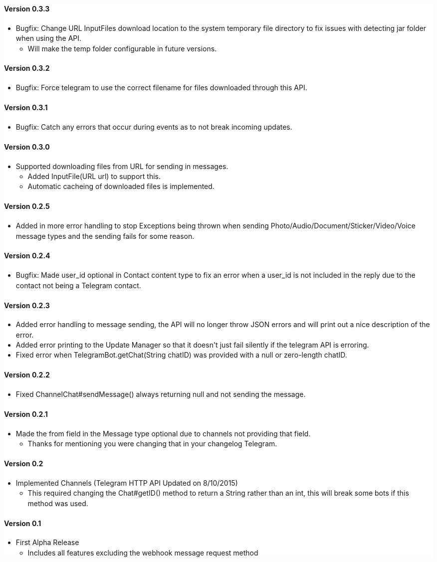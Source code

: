#### Version 0.3.3
* Bugfix: Change URL InputFiles download location to the system temporary file directory to fix issues with detecting jar folder when using the API.
  * Will make the temp folder configurable in future versions.

#### Version 0.3.2
* Bugfix: Force telegram to use the correct filename for files downloaded through this API.

#### Version 0.3.1
* Bugfix: Catch any errors that occur during events as to not break incoming updates.

#### Version 0.3.0
* Supported downloading files from URL for sending in messages.
  * Added InputFile(URL url) to support this.
  * Automatic cacheing of downloaded files is implemented.
#### Version 0.2.5
* Added in more error handling to stop Exceptions being thrown when sending Photo/Audio/Document/Sticker/Video/Voice message types and the sending fails for some reason.

#### Version 0.2.4
* Bugfix: Made user_id optional in Contact content type to fix an error when a user_id is not included in the reply due to the contact not being a Telegram contact.

#### Version 0.2.3
* Added error handling to message sending, the API will no longer throw JSON errors and will print out a nice description of the error.
* Added error printing to the Update Manager so that it doesn't just fail silently if the telegram API is erroring.
* Fixed error when TelegramBot.getChat(String chatID) was provided with a null or zero-length chatID.

#### Version 0.2.2
* Fixed ChannelChat#sendMessage() always returning null and not sending the message.

#### Version 0.2.1
* Made the from field in the Message type optional due to channels not providing that field.
  * Thanks for mentioning you were changing that in your changelog Telegram.

#### Version 0.2
* Implemented Channels (Telegram HTTP API Updated on 8/10/2015)
  * This required changing the Chat#getID() method to return a String rather than an int, this will break some bots if this method was used.

#### Version 0.1
* First Alpha Release
  * Includes all features excluding the webhook message request method
